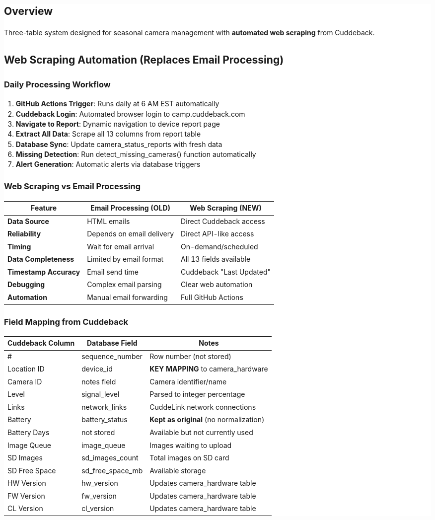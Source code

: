 ## Overview
Three-table system designed for seasonal camera management with **automated web scraping** from Cuddeback.

## Web Scraping Automation (Replaces Email Processing)

### Daily Processing Workflow
1. **GitHub Actions Trigger**: Runs daily at 6 AM EST automatically
2. **Cuddeback Login**: Automated browser login to camp.cuddeback.com
3. **Navigate to Report**: Dynamic navigation to device report page
4. **Extract All Data**: Scrape all 13 columns from report table
5. **Database Sync**: Update camera_status_reports with fresh data
6. **Missing Detection**: Run detect_missing_cameras() function automatically
7. **Alert Generation**: Automatic alerts via database triggers

### Web Scraping vs Email Processing

| Feature | Email Processing (OLD) | Web Scraping (NEW) |
|---------|----------------------|-------------------|
| **Data Source** | HTML emails | Direct Cuddeback access |
| **Reliability** | Depends on email delivery | Direct API-like access |
| **Timing** | Wait for email arrival | On-demand/scheduled |
| **Data Completeness** | Limited by email format | All 13 fields available |
| **Timestamp Accuracy** | Email send time | Cuddeback "Last Updated" |
| **Debugging** | Complex email parsing | Clear web automation |
| **Automation** | Manual email forwarding | Full GitHub Actions |

### Field Mapping from Cuddeback

| Cuddeback Column | Database Field | Notes |
|------------------|----------------|--------|
| # | sequence_number | Row number (not stored) |
| Location ID | device_id | **KEY MAPPING** to camera_hardware |
| Camera ID | notes field | Camera identifier/name |
| Level | signal_level | Parsed to integer percentage |
| Links | network_links | CuddeLink network connections |
| Battery | battery_status | **Kept as original** (no normalization) |
| Battery Days | not stored | Available but not currently used |
| Image Queue | image_queue | Images waiting to upload |
| SD Images | sd_images_count | Total images on SD card |
| SD Free Space | sd_free_space_mb | Available storage |
| HW Version | hw_version | Updates camera_hardware table |
| FW Version | fw_version | Updates camera_hardware table |
| CL Version | cl_version | Updates camera_hardware table |
